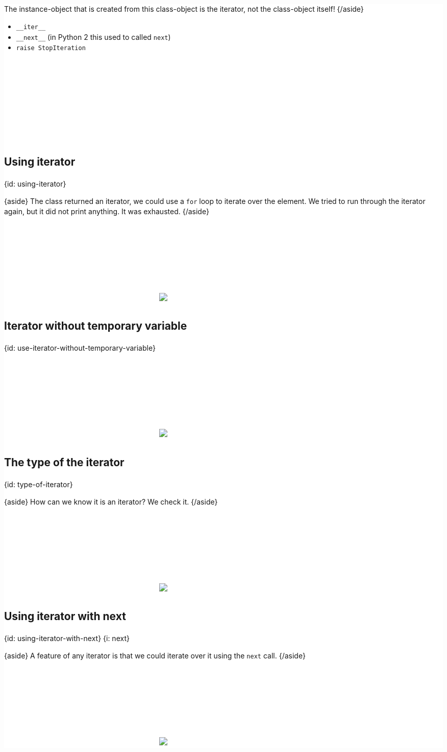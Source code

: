 The instance-object that is created from this class-object is the iterator, not the class-object itself!
{/aside}


* `__iter__`
* `__next__` (in Python 2 this used to called `next`)
* `raise StopIteration`

![](examples/iterators/counter.py)

## Using iterator
{id: using-iterator}

{aside}
The class returned an iterator, we could use a `for` loop to iterate over the element.
We tried to run through the iterator again, but it did not print anything. It was exhausted.
{/aside}

![](examples/iterators/simple_iterator.py)
![](examples/iterators/simple_iterator.out)

## Iterator without temporary variable
{id: use-iterator-without-temporary-variable}

![](examples/iterators/simple_iterator_once.py)
![](examples/iterators/simple_iterator_once.out)


## The type of the iterator
{id: type-of-iterator}

{aside}
How can we know it is an iterator? We check it.
{/aside}


![](examples/iterators/simple_counter_type.py)
![](examples/iterators/simple_counter_type.out)

## Using iterator with next
{id: using-iterator-with-next}
{i: next}

{aside}
A feature of any iterator is that we could iterate over it using the `next` call.
{/aside}

![](examples/iterators/simple_iterator_next.py)
![](examples/iterators/simple_iterator_next.out)
